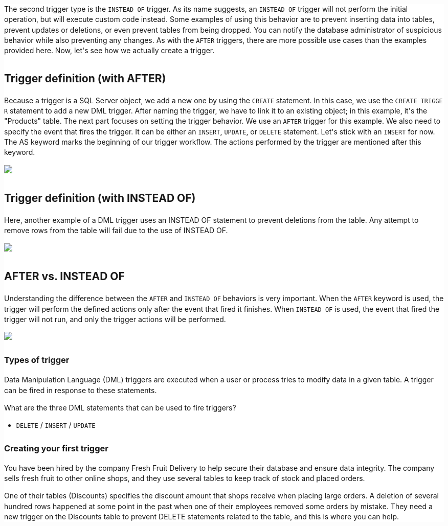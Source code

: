 The second trigger type is the `INSTEAD OF` trigger. As its name suggests, an `INSTEAD OF` trigger will not perform the initial operation, but will execute custom code instead. Some examples of using this behavior are to prevent inserting data into tables, prevent updates or deletions, or even prevent tables from being dropped. You can notify the database administrator of suspicious behavior while also preventing any changes. As with the `AFTER` triggers, there are more possible use cases than the examples provided here. Now, let's see how we actually create a trigger.

## Trigger definition (with AFTER)

Because a trigger is a SQL Server object, we add a new one by using the `CREATE` statement. In this case, we use the `CREATE TRIGGER` statement to add a new DML trigger. After naming the trigger, we have to link it to an existing object; in this example, it's the "Products" table. The next part focuses on setting the trigger behavior. We use an `AFTER` trigger for this example. We also need to specify the event that fires the trigger. It can be either an `INSERT`, `UPDATE`, or `DELETE` statement. Let's stick with an `INSERT` for now. The AS keyword marks the beginning of our trigger workflow. The actions performed by the trigger are mentioned after this keyword.

![](https://i.imgur.com/aRWOPJG.png)

## Trigger definition (with INSTEAD OF)

Here, another example of a DML trigger uses an INSTEAD OF statement to prevent deletions from the table. Any attempt to remove rows from the table will fail due to the use of INSTEAD OF.

![](https://i.imgur.com/KjRvr1K.png)

## AFTER vs. INSTEAD OF

Understanding the difference between the `AFTER` and `INSTEAD OF` behaviors is very important. When the `AFTER` keyword is used, the trigger will perform the defined actions only after the event that fired it finishes. When `INSTEAD OF` is used, the event that fired the trigger will not run, and only the trigger actions will be performed.

![](https://i.imgur.com/2qeiy5i.png)

### Types of trigger

Data Manipulation Language (DML) triggers are executed when a user or process tries to modify data in a given table. A trigger can be fired in response to these statements.

What are the three DML statements that can be used to fire triggers?

* `DELETE` / `INSERT` / `UPDATE`

### Creating your first trigger

You have been hired by the company Fresh Fruit Delivery to help secure their database and ensure data integrity. The company sells fresh fruit to other online shops, and they use several tables to keep track of stock and placed orders.

One of their tables (Discounts) specifies the discount amount that shops receive when placing large orders. A deletion of several hundred rows happened at some point in the past when one of their employees removed some orders by mistake. They need a new trigger on the Discounts table to prevent DELETE statements related to the table, and this is where you can help.
